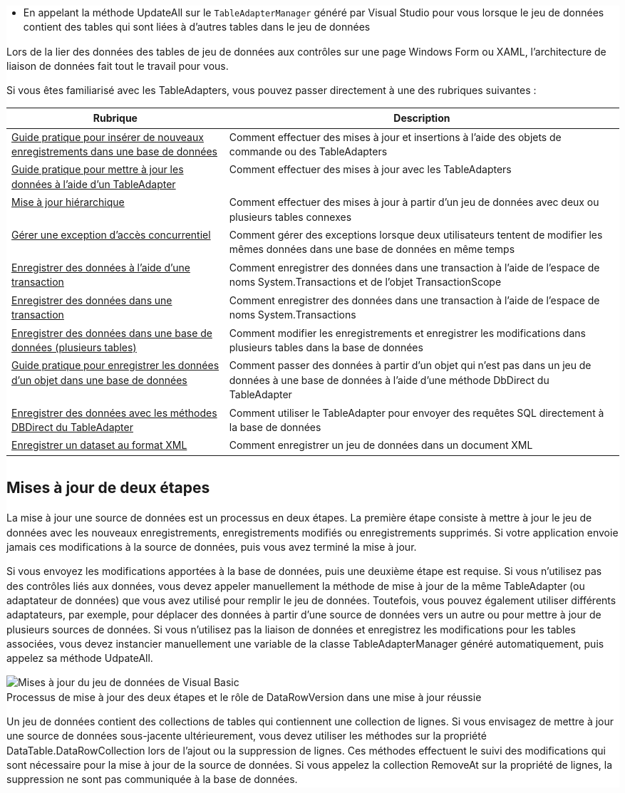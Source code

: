 -   En appelant la méthode UpdateAll sur le `TableAdapterManager` généré par Visual Studio pour vous lorsque le jeu de données contient des tables qui sont liées à d’autres tables dans le jeu de données  
  
 Lors de la lier des données des tables de jeu de données aux contrôles sur une page Windows Form ou XAML, l’architecture de liaison de données fait tout le travail pour vous.  
  
 Si vous êtes familiarisé avec les TableAdapters, vous pouvez passer directement à une des rubriques suivantes :  
  
|Rubrique|Description|  
|-----------|-----------------|  
|[Guide pratique pour insérer de nouveaux enregistrements dans une base de données](../data-tools/insert-new-records-into-a-database.md)|Comment effectuer des mises à jour et insertions à l’aide des objets de commande ou des TableAdapters|  
|[Guide pratique pour mettre à jour les données à l’aide d’un TableAdapter](../data-tools/update-data-by-using-a-tableadapter.md)|Comment effectuer des mises à jour avec les TableAdapters|  
|[Mise à jour hiérarchique](../data-tools/hierarchical-update.md)|Comment effectuer des mises à jour à partir d’un jeu de données avec deux ou plusieurs tables connexes|  
|[Gérer une exception d’accès concurrentiel](../data-tools/handle-a-concurrency-exception.md)|Comment gérer des exceptions lorsque deux utilisateurs tentent de modifier les mêmes données dans une base de données en même temps|  
|[Enregistrer des données à l’aide d’une transaction](../data-tools/save-data-by-using-a-transaction.md)|Comment enregistrer des données dans une transaction à l’aide de l’espace de noms System.Transactions et de l’objet TransactionScope|  
|[Enregistrer des données dans une transaction](../data-tools/save-data-in-a-transaction.md)|Comment enregistrer des données dans une transaction à l’aide de l’espace de noms System.Transactions|  
|[Enregistrer des données dans une base de données (plusieurs tables)](../data-tools/save-data-to-a-database-multiple-tables.md)|Comment modifier les enregistrements et enregistrer les modifications dans plusieurs tables dans la base de données|  
|[Guide pratique pour enregistrer les données d’un objet dans une base de données](../data-tools/save-data-from-an-object-to-a-database.md)|Comment passer des données à partir d’un objet qui n’est pas dans un jeu de données à une base de données à l’aide d’une méthode DbDirect du TableAdapter|  
|[Enregistrer des données avec les méthodes DBDirect du TableAdapter](../data-tools/save-data-with-the-tableadapter-dbdirect-methods.md)|Comment utiliser le TableAdapter pour envoyer des requêtes SQL directement à la base de données|  
|[Enregistrer un dataset au format XML](../data-tools/save-a-dataset-as-xml.md)|Comment enregistrer un jeu de données dans un document XML|  
  
## <a name="two-stage-updates"></a>Mises à jour de deux étapes  
 La mise à jour une source de données est un processus en deux étapes. La première étape consiste à mettre à jour le jeu de données avec les nouveaux enregistrements, enregistrements modifiés ou enregistrements supprimés. Si votre application envoie jamais ces modifications à la source de données, puis vous avez terminé la mise à jour.  
  
 Si vous envoyez les modifications apportées à la base de données, puis une deuxième étape est requise. Si vous n’utilisez pas des contrôles liés aux données, vous devez appeler manuellement la méthode de mise à jour de la même TableAdapter (ou adaptateur de données) que vous avez utilisé pour remplir le jeu de données. Toutefois, vous pouvez également utiliser différents adaptateurs, par exemple, pour déplacer des données à partir d’une source de données vers un autre ou pour mettre à jour de plusieurs sources de données. Si vous n’utilisez pas la liaison de données et enregistrez les modifications pour les tables associées, vous devez instancier manuellement une variable de la classe TableAdapterManager généré automatiquement, puis appelez sa méthode UdpateAll.  
  
 ![Mises à jour du jeu de données de Visual Basic](../data-tools/media/vbdatasetupdates.gif "vbDatasetUpdates")  
Processus de mise à jour des deux étapes et le rôle de DataRowVersion dans une mise à jour réussie  
  
 Un jeu de données contient des collections de tables qui contiennent une collection de lignes. Si vous envisagez de mettre à jour une source de données sous-jacente ultérieurement, vous devez utiliser les méthodes sur la propriété DataTable.DataRowCollection lors de l’ajout ou la suppression de lignes. Ces méthodes effectuent le suivi des modifications qui sont nécessaire pour la mise à jour de la source de données. Si vous appelez la collection RemoveAt sur la propriété de lignes, la suppression ne sont pas communiquée à la base de données.  
  